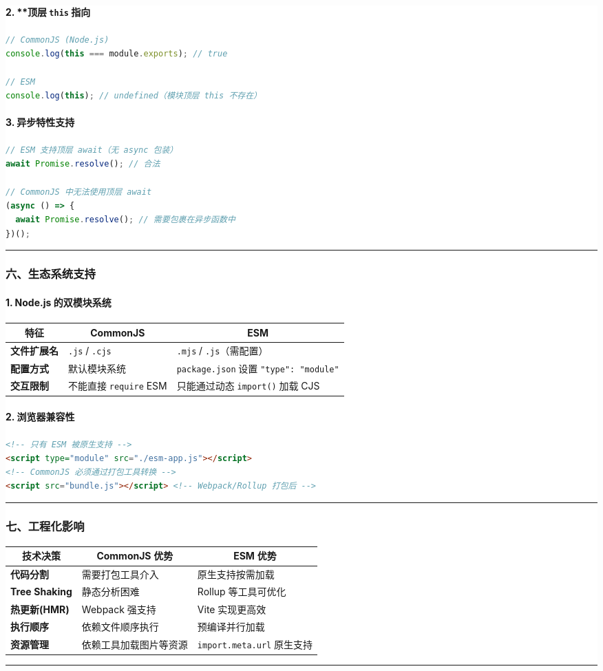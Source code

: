 
#### 2. **顶层 `this` 指向
```javascript
// CommonJS (Node.js)
console.log(this === module.exports); // true

// ESM
console.log(this); // undefined（模块顶层 this 不存在）
```

#### 3. **异步特性支持**
```javascript
// ESM 支持顶层 await（无 async 包装）
await Promise.resolve(); // 合法

// CommonJS 中无法使用顶层 await
(async () => {
  await Promise.resolve(); // 需要包裹在异步函数中
})();
```

---

### 六、**生态系统支持**
#### 1. Node.js 的双模块系统
| **特征**            | CommonJS              | ESM                   |
|---------------------|-----------------------|-----------------------|
| **文件扩展名**      | `.js` / `.cjs`        | `.mjs` / `.js`（需配置） |
| **配置方式**        | 默认模块系统          | `package.json` 设置 `"type": "module"` |
| **交互限制**        | 不能直接 `require` ESM | 只能通过动态 `import()` 加载 CJS       |

#### 2. 浏览器兼容性
```html
<!-- 只有 ESM 被原生支持 -->
<script type="module" src="./esm-app.js"></script>
<!-- CommonJS 必须通过打包工具转换 -->
<script src="bundle.js"></script> <!-- Webpack/Rollup 打包后 -->
```

---

### 七、工程化影响
| **技术决策**        | CommonJS 优势          | ESM 优势              |
|---------------------|------------------------|-----------------------|
| **代码分割**        | 需要打包工具介入       | 原生支持按需加载      |
| **Tree Shaking**    | 静态分析困难           | Rollup 等工具可优化   |
| **热更新(HMR)**     | Webpack 强支持         | Vite 实现更高效       |
| **执行顺序**        | 依赖文件顺序执行       | 预编译并行加载        |
| **资源管理**        | 依赖工具加载图片等资源 | `import.meta.url` 原生支持 |

---